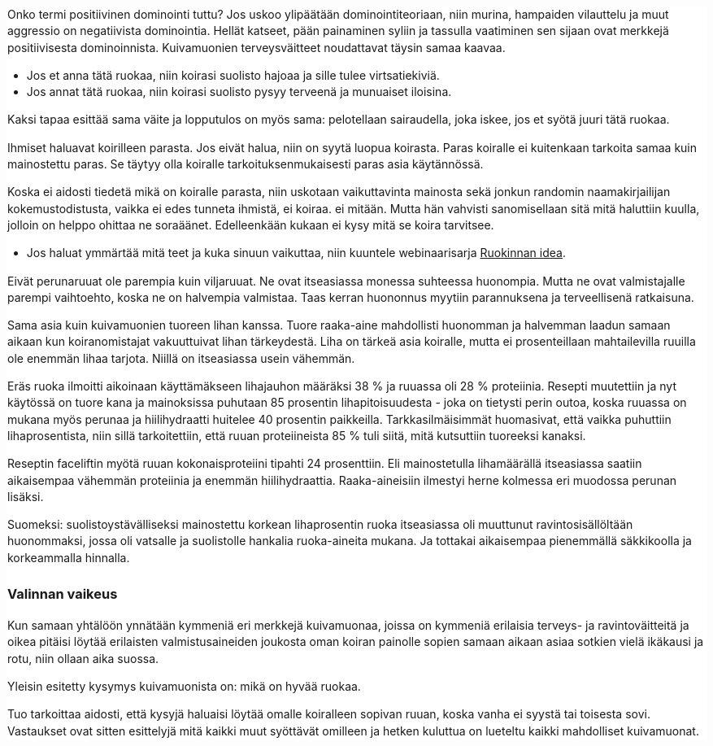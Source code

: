 Onko termi positiivinen dominointi tuttu? Jos uskoo ylipäätään dominointiteoriaan, niin murina, hampaiden vilauttelu ja muut aggressio on negatiivista dominointia. Hellät katseet, pään painaminen syliin ja tassulla vaatiminen sen sijaan ovat merkkejä positiivisesta dominoinnista. Kuivamuonien terveysväitteet noudattavat täysin samaa kaavaa.

- Jos et anna tätä ruokaa, niin koirasi suolisto hajoaa ja sille tulee virtsatiekiviä.
- Jos annat tätä ruokaa, niin koirasi suolisto pysyy terveenä ja munuaiset iloisina.

Kaksi tapaa esittää sama väite ja lopputulos on myös sama: pelotellaan sairaudella, joka iskee, jos et syötä juuri tätä ruokaa.

Ihmiset haluavat koirilleen parasta. Jos eivät halua, niin on syytä luopua koirasta. Paras koiralle ei kuitenkaan tarkoita samaa kuin mainostettu paras. Se täytyy olla koiralle tarkoituksenmukaisesti paras asia käytännössä.

Koska ei aidosti tiedetä mikä on koiralle parasta, niin uskotaan vaikuttavinta mainosta sekä jonkun randomin naamakirjailijan kokemustodistusta, vaikka ei edes tunneta ihmistä, ei koiraa. ei mitään. Mutta hän vahvisti sanomisellaan sitä mitä haluttiin kuulla, jolloin on helppo ohittaa ne soraäänet. Edelleenkään kukaan ei kysy mitä se koira tarvitsee.

- Jos haluat ymmärtää mitä teet ja kuka sinuun vaikuttaa, niin kuuntele webinaarisarja [Ruokinnan idea](https://www.katiska.eu/kurssit/ruokinnan-idea/).

Eivät perunaruuat ole parempia kuin viljaruuat. Ne ovat itseasiassa monessa suhteessa huonompia. Mutta ne ovat valmistajalle parempi vaihtoehto, koska ne on halvempia valmistaa. Taas kerran huononnus myytiin parannuksena ja terveellisenä ratkaisuna.

Sama asia kuin kuivamuonien tuoreen lihan kanssa. Tuore raaka-aine mahdollisti huonomman ja halvemman laadun samaan aikaan kun koiranomistajat vakuuttuivat lihan tärkeydestä. Liha on tärkeä asia koiralle, mutta ei prosenteillaan mahtailevilla ruuilla ole enemmän lihaa tarjota. Niillä on itseasiassa usein vähemmän.

Eräs ruoka ilmoitti aikoinaan käyttämäkseen lihajauhon määräksi 38 % ja ruuassa oli 28 % proteiinia. Resepti muutettiin ja nyt käytössä on tuore kana ja mainoksissa puhutaan 85 prosentin lihapitoisuudesta - joka on tietysti perin outoa, koska ruuassa on mukana myös perunaa ja hiilihydraatti huitelee 40 prosentin paikkeilla. Tarkkasilmäisimmät huomasivat, että vaikka puhuttiin lihaprosentista, niin sillä tarkoitettiin, että ruuan proteiineista 85 % tuli siitä, mitä kutsuttiin tuoreeksi kanaksi.

Reseptin faceliftin myötä ruuan kokonaisproteiini tipahti 24 prosenttiin. Eli mainostetulla lihamäärällä itseasiassa saatiin aikaisempaa vähemmän proteiinia ja enemmän hiilihydraattia. Raaka-aineisiin ilmestyi herne kolmessa eri muodossa perunan lisäksi.

Suomeksi: suolistoystävälliseksi mainostettu korkean lihaprosentin ruoka itseasiassa oli muuttunut ravintosisällöltään huonommaksi, jossa oli vatsalle ja suolistolle hankalia ruoka-aineita mukana. Ja tottakai aikaisempaa pienemmällä säkkikoolla ja korkeammalla hinnalla.

### Valinnan vaikeus

Kun samaan yhtälöön ynnätään kymmeniä eri merkkejä kuivamuonaa, joissa on kymmeniä erilaisia terveys- ja ravintoväitteitä ja oikea pitäisi löytää erilaisten valmistusaineiden joukosta oman koiran painolle sopien samaan aikaan asiaa sotkien vielä ikäkausi ja rotu, niin ollaan aika suossa.

Yleisin esitetty kysymys kuivamuonista on: mikä on hyvää ruokaa.

Tuo tarkoittaa aidosti, että kysyjä haluaisi löytää omalle koiralleen sopivan ruuan, koska vanha ei syystä tai toisesta sovi. Vastaukset ovat sitten esittelyjä mitä kaikki muut syöttävät omilleen ja hetken kuluttua on lueteltu kaikki mahdolliset kuivamuonat.
